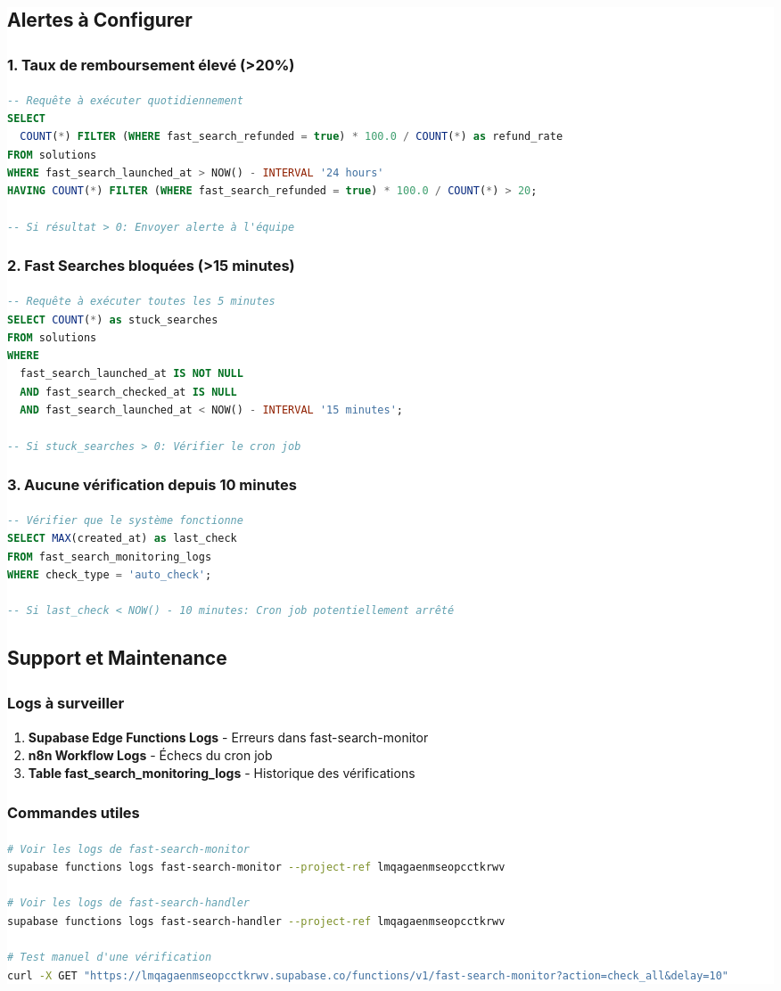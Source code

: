## Alertes à Configurer

### 1. Taux de remboursement élevé (>20%)
```sql
-- Requête à exécuter quotidiennement
SELECT 
  COUNT(*) FILTER (WHERE fast_search_refunded = true) * 100.0 / COUNT(*) as refund_rate
FROM solutions
WHERE fast_search_launched_at > NOW() - INTERVAL '24 hours'
HAVING COUNT(*) FILTER (WHERE fast_search_refunded = true) * 100.0 / COUNT(*) > 20;

-- Si résultat > 0: Envoyer alerte à l'équipe
```

### 2. Fast Searches bloquées (>15 minutes)
```sql
-- Requête à exécuter toutes les 5 minutes
SELECT COUNT(*) as stuck_searches
FROM solutions
WHERE 
  fast_search_launched_at IS NOT NULL
  AND fast_search_checked_at IS NULL
  AND fast_search_launched_at < NOW() - INTERVAL '15 minutes';

-- Si stuck_searches > 0: Vérifier le cron job
```

### 3. Aucune vérification depuis 10 minutes
```sql
-- Vérifier que le système fonctionne
SELECT MAX(created_at) as last_check
FROM fast_search_monitoring_logs
WHERE check_type = 'auto_check';

-- Si last_check < NOW() - 10 minutes: Cron job potentiellement arrêté
```

## Support et Maintenance

### Logs à surveiller
1. **Supabase Edge Functions Logs** - Erreurs dans fast-search-monitor
2. **n8n Workflow Logs** - Échecs du cron job
3. **Table fast_search_monitoring_logs** - Historique des vérifications

### Commandes utiles
```bash
# Voir les logs de fast-search-monitor
supabase functions logs fast-search-monitor --project-ref lmqagaenmseopcctkrwv

# Voir les logs de fast-search-handler
supabase functions logs fast-search-handler --project-ref lmqagaenmseopcctkrwv

# Test manuel d'une vérification
curl -X GET "https://lmqagaenmseopcctkrwv.supabase.co/functions/v1/fast-search-monitor?action=check_all&delay=10"
```
